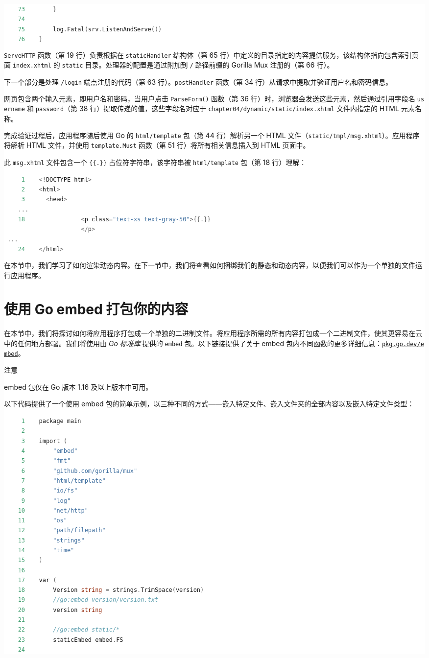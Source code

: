 ```go
    73        }
    74
    75        log.Fatal(srv.ListenAndServe())
    76    }
```

`ServeHTTP` 函数（第 19 行）负责根据在 `staticHandler` 结构体（第 65 行）中定义的目录指定的内容提供服务，该结构体指向包含索引页面 `index.xhtml` 的 `static` 目录。处理器的配置是通过附加到 `/` 路径前缀的 Gorilla Mux 注册的（第 66 行）。

下一个部分是处理 `/login` 端点注册的代码（第 63 行）。`postHandler` 函数（第 34 行）从请求中提取并验证用户名和密码信息。

网页包含两个输入元素，即用户名和密码，当用户点击 `ParseForm()` 函数（第 36 行）时，浏览器会发送这些元素，然后通过引用字段名 `username` 和 `password`（第 38 行）提取传递的值，这些字段名对应于 `chapter04/dynamic/static/index.xhtml` 文件内指定的 HTML 元素名称。

完成验证过程后，应用程序随后使用 Go 的 `html/template` 包（第 44 行）解析另一个 HTML 文件（`static/tmpl/msg.xhtml`）。应用程序将解析 HTML 文件，并使用 `template.Must` 函数（第 51 行）将所有相关信息插入到 HTML 页面中。

此 `msg.xhtml` 文件包含一个 `{{.}}` 占位符字符串，该字符串被 `html/template` 包（第 18 行）理解：

```go
     1    <!DOCTYPE html>
     2    <html>
     3      <head>
    ...
    18                <p class="text-xs text-gray-50">{{.}}
                      </p>
 ...
    24    </html>
```

在本节中，我们学习了如何渲染动态内容。在下一节中，我们将查看如何捆绑我们的静态和动态内容，以便我们可以作为一个单独的文件运行应用程序。

# 使用 Go embed 打包你的内容

在本节中，我们将探讨如何将应用程序打包成一个单独的二进制文件。将应用程序所需的所有内容打包成一个二进制文件，使其更容易在云中的任何地方部署。我们将使用由 *Go 标准库* 提供的 `embed` 包。以下链接提供了关于 embed 包内不同函数的更多详细信息：[`pkg.go.dev/embed`](https://pkg.go.dev/embed)。

注意

embed 包仅在 Go 版本 1.16 及以上版本中可用。

以下代码提供了一个使用 embed 包的简单示例，以三种不同的方式——嵌入特定文件、嵌入文件夹的全部内容以及嵌入特定文件类型：

```go
     1    package main
     2
     3    import (
     4        "embed"
     5        "fmt"
     6        "github.com/gorilla/mux"
     7        "html/template"
     8        "io/fs"
     9        "log"
    10        "net/http"
    11        "os"
    12        "path/filepath"
    13        "strings"
    14        "time"
    15    )
    16
    17    var (
    18        Version string = strings.TrimSpace(version)
    19        //go:embed version/version.txt
    20        version string
    21
    22        //go:embed static/*
    23        staticEmbed embed.FS
    24
```